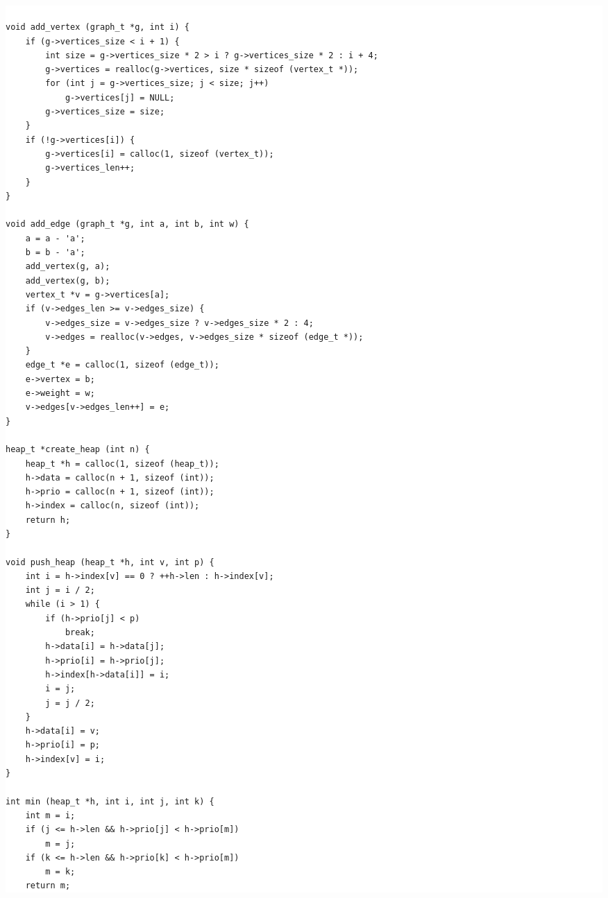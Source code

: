 ```c>#include <stdio.h

void add_vertex (graph_t *g, int i) {
    if (g->vertices_size < i + 1) {
        int size = g->vertices_size * 2 > i ? g->vertices_size * 2 : i + 4;
        g->vertices = realloc(g->vertices, size * sizeof (vertex_t *));
        for (int j = g->vertices_size; j < size; j++)
            g->vertices[j] = NULL;
        g->vertices_size = size;
    }
    if (!g->vertices[i]) {
        g->vertices[i] = calloc(1, sizeof (vertex_t));
        g->vertices_len++;
    }
}

void add_edge (graph_t *g, int a, int b, int w) {
    a = a - 'a';
    b = b - 'a';
    add_vertex(g, a);
    add_vertex(g, b);
    vertex_t *v = g->vertices[a];
    if (v->edges_len >= v->edges_size) {
        v->edges_size = v->edges_size ? v->edges_size * 2 : 4;
        v->edges = realloc(v->edges, v->edges_size * sizeof (edge_t *));
    }
    edge_t *e = calloc(1, sizeof (edge_t));
    e->vertex = b;
    e->weight = w;
    v->edges[v->edges_len++] = e;
}

heap_t *create_heap (int n) {
    heap_t *h = calloc(1, sizeof (heap_t));
    h->data = calloc(n + 1, sizeof (int));
    h->prio = calloc(n + 1, sizeof (int));
    h->index = calloc(n, sizeof (int));
    return h;
}

void push_heap (heap_t *h, int v, int p) {
    int i = h->index[v] == 0 ? ++h->len : h->index[v];
    int j = i / 2;
    while (i > 1) {
        if (h->prio[j] < p)
            break;
        h->data[i] = h->data[j];
        h->prio[i] = h->prio[j];
        h->index[h->data[i]] = i;
        i = j;
        j = j / 2;
    }
    h->data[i] = v;
    h->prio[i] = p;
    h->index[v] = i;
}

int min (heap_t *h, int i, int j, int k) {
    int m = i;
    if (j <= h->len && h->prio[j] < h->prio[m])
        m = j;
    if (k <= h->len && h->prio[k] < h->prio[m])
        m = k;
    return m;
```